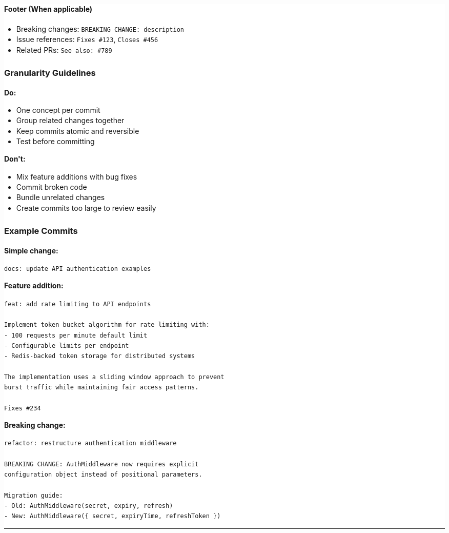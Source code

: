 #### Footer (When applicable)
- Breaking changes: `BREAKING CHANGE: description`
- Issue references: `Fixes #123`, `Closes #456`
- Related PRs: `See also: #789`

### Granularity Guidelines

**Do:**
- One concept per commit
- Group related changes together
- Keep commits atomic and reversible
- Test before committing

**Don't:**
- Mix feature additions with bug fixes
- Commit broken code
- Bundle unrelated changes
- Create commits too large to review easily

### Example Commits

**Simple change:**
```
docs: update API authentication examples
```

**Feature addition:**
```
feat: add rate limiting to API endpoints

Implement token bucket algorithm for rate limiting with:
- 100 requests per minute default limit
- Configurable limits per endpoint
- Redis-backed token storage for distributed systems

The implementation uses a sliding window approach to prevent
burst traffic while maintaining fair access patterns.

Fixes #234
```

**Breaking change:**
```
refactor: restructure authentication middleware

BREAKING CHANGE: AuthMiddleware now requires explicit
configuration object instead of positional parameters.

Migration guide:
- Old: AuthMiddleware(secret, expiry, refresh)
- New: AuthMiddleware({ secret, expiryTime, refreshToken })
```

---
